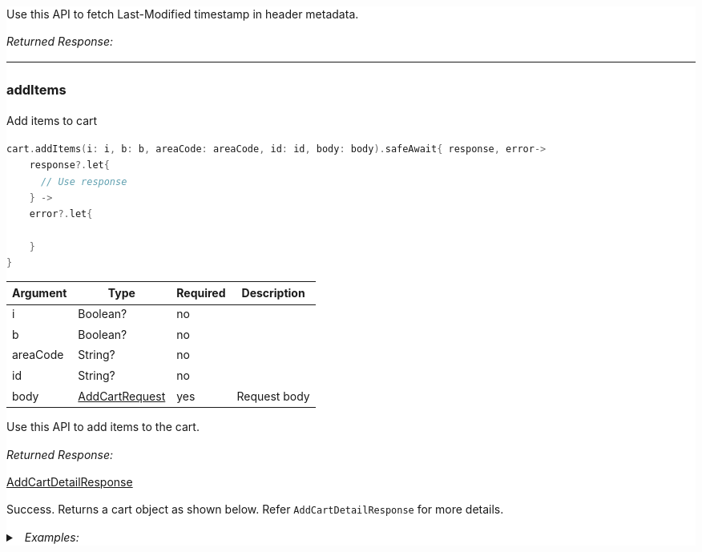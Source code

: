 

Use this API to fetch Last-Modified timestamp in header metadata.

*Returned Response:*








---


### addItems
Add items to cart




```kotlin
cart.addItems(i: i, b: b, areaCode: areaCode, id: id, body: body).safeAwait{ response, error->
    response?.let{
      // Use response
    } ->
    error?.let{
      
    } 
}
```





| Argument  |  Type  | Required | Description |
| --------- | -----  | -------- | ----------- | 
| i | Boolean? | no |  |   
| b | Boolean? | no |  |   
| areaCode | String? | no |  |   
| id | String? | no |  |  
| body | [AddCartRequest](#AddCartRequest) | yes | Request body |


Use this API to add items to the cart.

*Returned Response:*




[AddCartDetailResponse](#AddCartDetailResponse)

Success. Returns a cart object as shown below. Refer `AddCartDetailResponse` for more details.




<details><summary><i>&nbsp; Examples:</i></summary></details>

